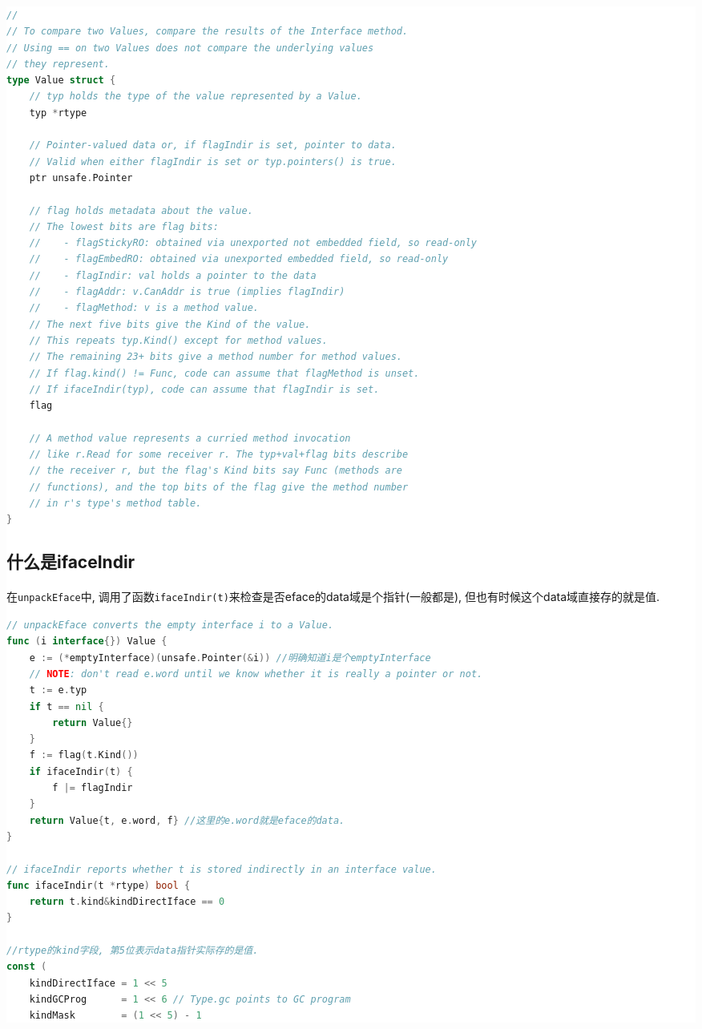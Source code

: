 ```go
//
// To compare two Values, compare the results of the Interface method.
// Using == on two Values does not compare the underlying values
// they represent.
type Value struct {
    // typ holds the type of the value represented by a Value.
    typ *rtype

    // Pointer-valued data or, if flagIndir is set, pointer to data.
    // Valid when either flagIndir is set or typ.pointers() is true.
    ptr unsafe.Pointer

    // flag holds metadata about the value.
    // The lowest bits are flag bits:
    //    - flagStickyRO: obtained via unexported not embedded field, so read-only
    //    - flagEmbedRO: obtained via unexported embedded field, so read-only
    //    - flagIndir: val holds a pointer to the data
    //    - flagAddr: v.CanAddr is true (implies flagIndir)
    //    - flagMethod: v is a method value.
    // The next five bits give the Kind of the value.
    // This repeats typ.Kind() except for method values.
    // The remaining 23+ bits give a method number for method values.
    // If flag.kind() != Func, code can assume that flagMethod is unset.
    // If ifaceIndir(typ), code can assume that flagIndir is set.
    flag

    // A method value represents a curried method invocation
    // like r.Read for some receiver r. The typ+val+flag bits describe
    // the receiver r, but the flag's Kind bits say Func (methods are
    // functions), and the top bits of the flag give the method number
    // in r's type's method table.
}
```

## 什么是ifaceIndir
在`unpackEface`中, 调用了函数`ifaceIndir(t)`来检查是否eface的data域是个指针(一般都是), 但也有时候这个data域直接存的就是值.
```go
// unpackEface converts the empty interface i to a Value.
func (i interface{}) Value {
    e := (*emptyInterface)(unsafe.Pointer(&i)) //明确知道i是个emptyInterface
    // NOTE: don't read e.word until we know whether it is really a pointer or not.
    t := e.typ
    if t == nil {
        return Value{}
    }
    f := flag(t.Kind())
    if ifaceIndir(t) {
        f |= flagIndir
    }
    return Value{t, e.word, f} //这里的e.word就是eface的data.
}

// ifaceIndir reports whether t is stored indirectly in an interface value.
func ifaceIndir(t *rtype) bool {
    return t.kind&kindDirectIface == 0
}

//rtype的kind字段, 第5位表示data指针实际存的是值.
const (
    kindDirectIface = 1 << 5
    kindGCProg      = 1 << 6 // Type.gc points to GC program
    kindMask        = (1 << 5) - 1
```